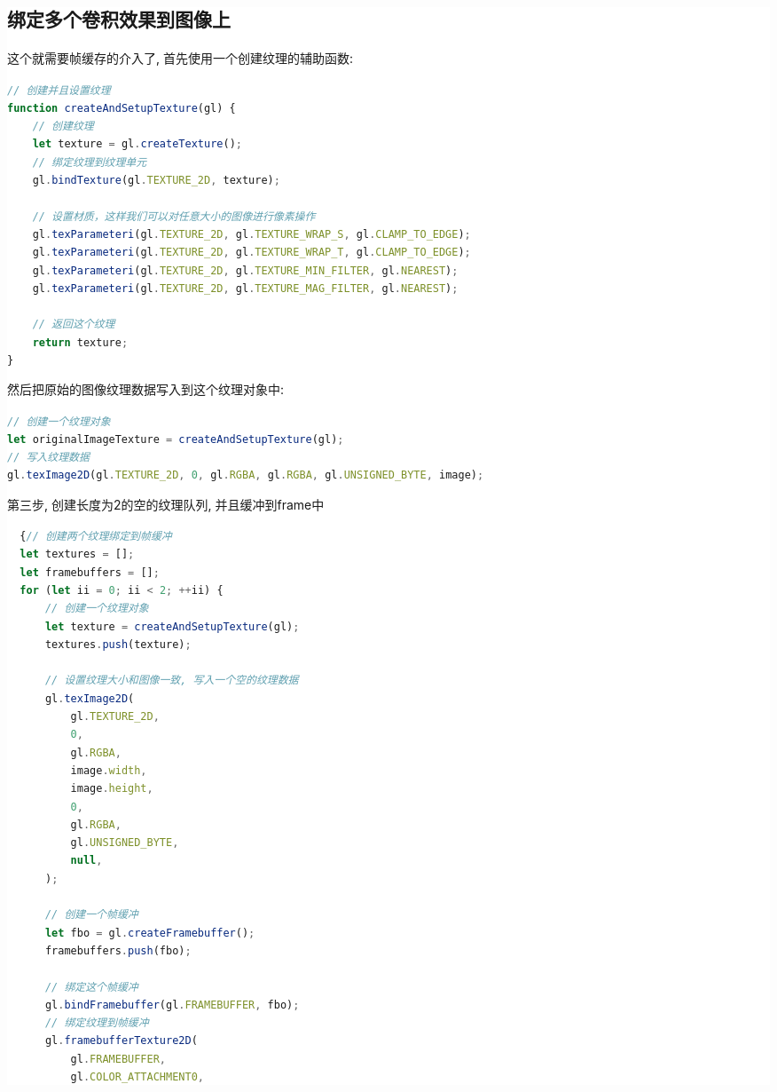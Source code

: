 ## 绑定多个卷积效果到图像上

这个就需要帧缓存的介入了, 首先使用一个创建纹理的辅助函数:

```js
// 创建并且设置纹理
function createAndSetupTexture(gl) {
    // 创建纹理
    let texture = gl.createTexture();
    // 绑定纹理到纹理单元
    gl.bindTexture(gl.TEXTURE_2D, texture);

    // 设置材质，这样我们可以对任意大小的图像进行像素操作
    gl.texParameteri(gl.TEXTURE_2D, gl.TEXTURE_WRAP_S, gl.CLAMP_TO_EDGE);
    gl.texParameteri(gl.TEXTURE_2D, gl.TEXTURE_WRAP_T, gl.CLAMP_TO_EDGE);
    gl.texParameteri(gl.TEXTURE_2D, gl.TEXTURE_MIN_FILTER, gl.NEAREST);
    gl.texParameteri(gl.TEXTURE_2D, gl.TEXTURE_MAG_FILTER, gl.NEAREST);

    // 返回这个纹理
    return texture;
}
```

然后把原始的图像纹理数据写入到这个纹理对象中:

```js
// 创建一个纹理对象
let originalImageTexture = createAndSetupTexture(gl);
// 写入纹理数据
gl.texImage2D(gl.TEXTURE_2D, 0, gl.RGBA, gl.RGBA, gl.UNSIGNED_BYTE, image);
```

第三步, 创建长度为2的空的纹理队列, 并且缓冲到frame中

```js
  {// 创建两个纹理绑定到帧缓冲
  let textures = [];
  let framebuffers = [];
  for (let ii = 0; ii < 2; ++ii) {
      // 创建一个纹理对象
      let texture = createAndSetupTexture(gl);
      textures.push(texture);

      // 设置纹理大小和图像一致, 写入一个空的纹理数据
      gl.texImage2D(
          gl.TEXTURE_2D,
          0,
          gl.RGBA,
          image.width,
          image.height,
          0,
          gl.RGBA,
          gl.UNSIGNED_BYTE,
          null,
      );

      // 创建一个帧缓冲
      let fbo = gl.createFramebuffer();
      framebuffers.push(fbo);

      // 绑定这个帧缓冲
      gl.bindFramebuffer(gl.FRAMEBUFFER, fbo);
      // 绑定纹理到帧缓冲
      gl.framebufferTexture2D(
          gl.FRAMEBUFFER,
          gl.COLOR_ATTACHMENT0,
```